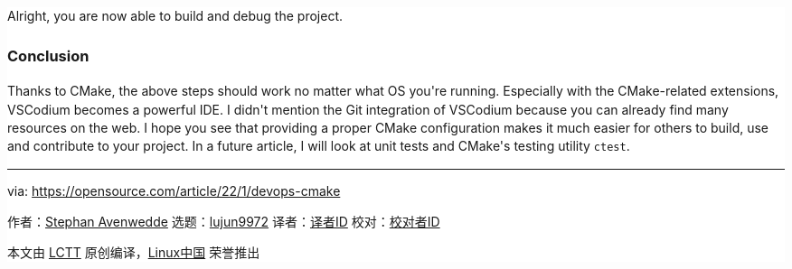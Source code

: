 Alright, you are now able to build and debug the project.

### Conclusion

Thanks to CMake, the above steps should work no matter what OS you're running. Especially with the CMake-related extensions, VSCodium becomes a powerful IDE. I didn't mention the Git integration of VSCodium because you can already find many resources on the web. I hope you see that providing a proper CMake configuration makes it much easier for others to build, use and contribute to your project. In a future article, I will look at unit tests and CMake's testing utility `ctest`.

--------------------------------------------------------------------------------

via: https://opensource.com/article/22/1/devops-cmake

作者：[Stephan Avenwedde][a]
选题：[lujun9972][b]
译者：[译者ID](https://github.com/译者ID)
校对：[校对者ID](https://github.com/校对者ID)

本文由 [LCTT](https://github.com/LCTT/TranslateProject) 原创编译，[Linux中国](https://linux.cn/) 荣誉推出

[a]: https://opensource.com/users/hansic99
[b]: https://github.com/lujun9972
[1]: https://opensource.com/sites/default/files/styles/image-full-size/public/lead-images/lenovo-thinkpad-laptop-window-focus.png?itok=g0xPm2kD (young woman working on a laptop)
[2]: https://cmake.org/
[3]: https://vscodium.com/
[4]: https://github.com/hANSIc99/cpp_testing_sample
[5]: https://opensource.com/article/21/5/cmake
[6]: https://github.com/hANSIc99/cpp_testing_sample/blob/main/Generator/Generator.cpp
[7]: https://en.cppreference.com/w/cpp/io/basic_stringstream
[8]: https://github.com/hANSIc99/cpp_testing_sample/blob/main/CMakeLists.txt
[9]: https://cmake.org/cmake/help/latest/manual/cmake-modules.7.html
[10]: https://cmake.org/cmake/help/latest/module/FetchContent.html
[11]: https://github.com/google/googletest
[12]: https://code.visualstudio.com/docs/cpp/c-cpp-properties-schema-reference
[13]: https://github.com/hANSIc99/cpp_testing_sample/blob/main/Generator/CMakeLists.txt
[14]: https://opensource.com/sites/default/files/uploads/cpp_unit_test_vscodium_extensions.png (Searching extensions)
[15]: https://creativecommons.org/licenses/by-sa/4.0/
[16]: https://opensource.com/sites/default/files/uploads/cpp_unit_test_vscodium_git_clone.png (Clone Git repository)
[17]: https://opensource.com/sites/default/files/uploads/cpp_unit_test_vscodium_select_tag.png (Select devops_1 tag)
[18]: https://opensource.com/sites/default/files/uploads/cpp_unit_test_vscodium_compiler_2.png (Build compiler)
[19]: https://opensource.com/sites/default/files/uploads/cpp_unit_test_vscodium_start_debugging.png (Starting the debugger)
[20]: https://opensource.com/sites/default/files/uploads/cpp_unit_test_vscodium_arguments.png (Command-line arguments)


[#]: subject: "Set up a build system with CMake and VSCodium"
[#]: via: "https://opensource.com/article/22/1/devops-cmake"
[#]: author: "Stephan Avenwedde https://opensource.com/users/hansic99"
[#]: collector: "lujun9972"
[#]: translator: "robsesan"
[#]: reviewer: " "
[#]: publisher: " "
[#]: url: " "